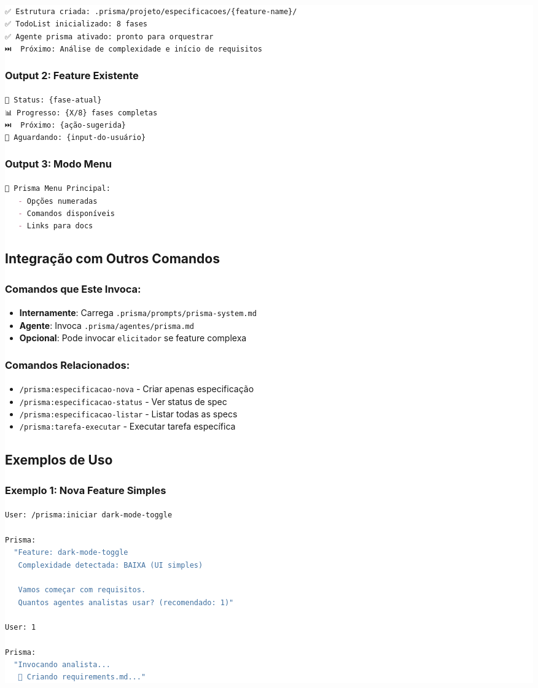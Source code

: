 ```markdown
✅ Estrutura criada: .prisma/projeto/especificacoes/{feature-name}/
✅ TodoList inicializado: 8 fases
✅ Agente prisma ativado: pronto para orquestrar
⏭️  Próximo: Análise de complexidade e início de requisitos
```

### Output 2: Feature Existente

```markdown
📍 Status: {fase-atual}
📊 Progresso: {X/8} fases completas
⏭️  Próximo: {ação-sugerida}
🎯 Aguardando: {input-do-usuário}
```

### Output 3: Modo Menu

```markdown
🎯 Prisma Menu Principal:
   - Opções numeradas
   - Comandos disponíveis
   - Links para docs
```

## Integração com Outros Comandos

### Comandos que Este Invoca:

- **Internamente**: Carrega `.prisma/prompts/prisma-system.md`
- **Agente**: Invoca `.prisma/agentes/prisma.md`
- **Opcional**: Pode invocar `elicitador` se feature complexa

### Comandos Relacionados:

- `/prisma:especificacao-nova` - Criar apenas especificação
- `/prisma:especificacao-status` - Ver status de spec
- `/prisma:especificacao-listar` - Listar todas as specs
- `/prisma:tarefa-executar` - Executar tarefa específica

## Exemplos de Uso

### Exemplo 1: Nova Feature Simples

```bash
User: /prisma:iniciar dark-mode-toggle

Prisma:
  "Feature: dark-mode-toggle
   Complexidade detectada: BAIXA (UI simples)

   Vamos começar com requisitos.
   Quantos agentes analistas usar? (recomendado: 1)"

User: 1

Prisma:
  "Invocando analista...
   📝 Criando requirements.md..."
```
